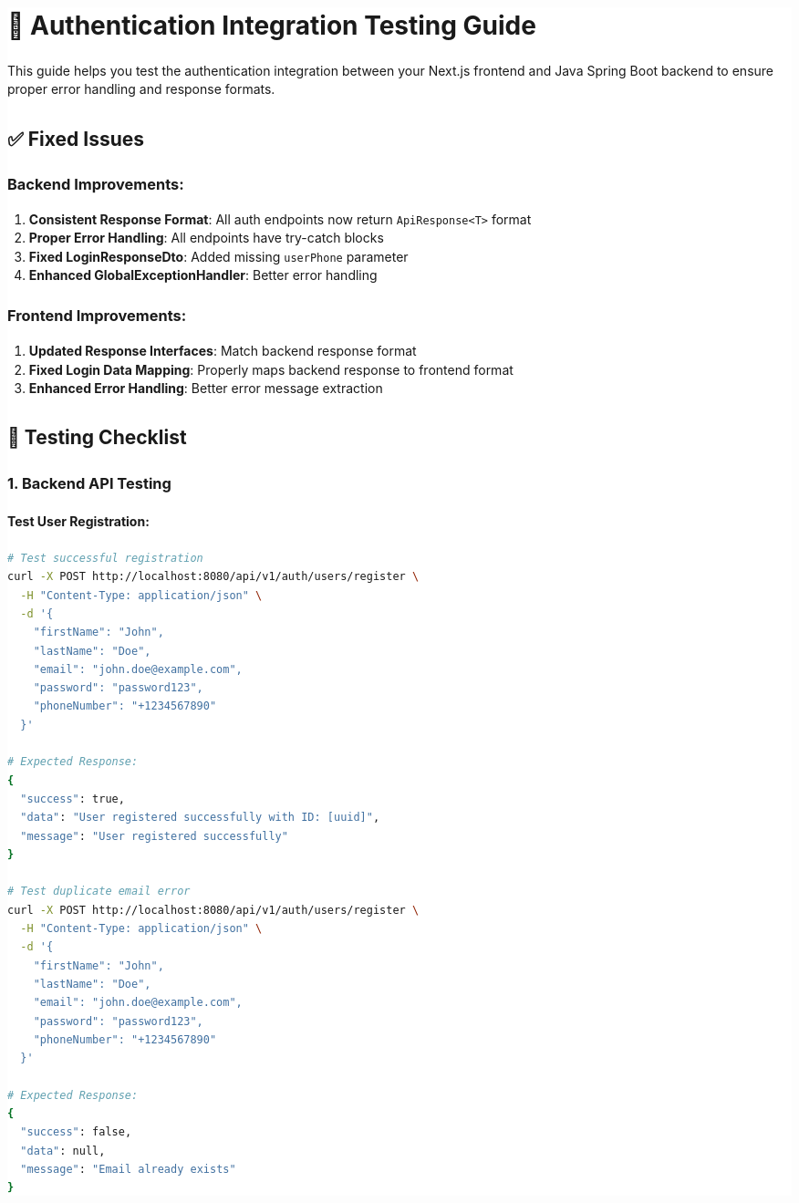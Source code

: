 # 🔐 Authentication Integration Testing Guide

This guide helps you test the authentication integration between your Next.js frontend and Java Spring Boot backend to ensure proper error handling and response formats.

## ✅ **Fixed Issues**

### Backend Improvements:
1. **Consistent Response Format**: All auth endpoints now return `ApiResponse<T>` format
2. **Proper Error Handling**: All endpoints have try-catch blocks
3. **Fixed LoginResponseDto**: Added missing `userPhone` parameter
4. **Enhanced GlobalExceptionHandler**: Better error handling

### Frontend Improvements:
1. **Updated Response Interfaces**: Match backend response format
2. **Fixed Login Data Mapping**: Properly maps backend response to frontend format
3. **Enhanced Error Handling**: Better error message extraction

## 🧪 **Testing Checklist**

### 1. **Backend API Testing**

#### Test User Registration:
```bash
# Test successful registration
curl -X POST http://localhost:8080/api/v1/auth/users/register \
  -H "Content-Type: application/json" \
  -d '{
    "firstName": "John",
    "lastName": "Doe",
    "email": "john.doe@example.com",
    "password": "password123",
    "phoneNumber": "+1234567890"
  }'

# Expected Response:
{
  "success": true,
  "data": "User registered successfully with ID: [uuid]",
  "message": "User registered successfully"
}

# Test duplicate email error
curl -X POST http://localhost:8080/api/v1/auth/users/register \
  -H "Content-Type: application/json" \
  -d '{
    "firstName": "John",
    "lastName": "Doe",
    "email": "john.doe@example.com",
    "password": "password123",
    "phoneNumber": "+1234567890"
  }'

# Expected Response:
{
  "success": false,
  "data": null,
  "message": "Email already exists"
}
```
